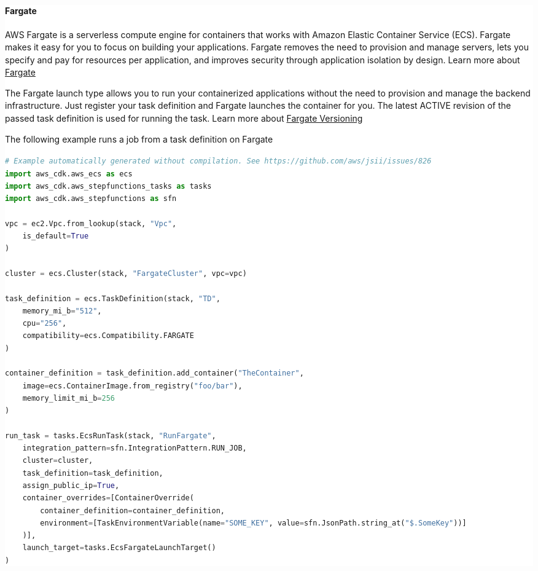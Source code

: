 ```python
```

#### Fargate

AWS Fargate is a serverless compute engine for containers that works with Amazon
Elastic Container Service (ECS). Fargate makes it easy for you to focus on building
your applications. Fargate removes the need to provision and manage servers, lets you
specify and pay for resources per application, and improves security through application
isolation by design. Learn more about [Fargate](https://aws.amazon.com/fargate/)

The Fargate launch type allows you to run your containerized applications without the need
to provision and manage the backend infrastructure. Just register your task definition and
Fargate launches the container for you. The latest ACTIVE revision of the passed
task definition is used for running the task. Learn more about
[Fargate Versioning](https://docs.aws.amazon.com/AmazonECS/latest/APIReference/API_DescribeTaskDefinition.html)

The following example runs a job from a task definition on Fargate

```python
# Example automatically generated without compilation. See https://github.com/aws/jsii/issues/826
import aws_cdk.aws_ecs as ecs
import aws_cdk.aws_stepfunctions_tasks as tasks
import aws_cdk.aws_stepfunctions as sfn

vpc = ec2.Vpc.from_lookup(stack, "Vpc",
    is_default=True
)

cluster = ecs.Cluster(stack, "FargateCluster", vpc=vpc)

task_definition = ecs.TaskDefinition(stack, "TD",
    memory_mi_b="512",
    cpu="256",
    compatibility=ecs.Compatibility.FARGATE
)

container_definition = task_definition.add_container("TheContainer",
    image=ecs.ContainerImage.from_registry("foo/bar"),
    memory_limit_mi_b=256
)

run_task = tasks.EcsRunTask(stack, "RunFargate",
    integration_pattern=sfn.IntegrationPattern.RUN_JOB,
    cluster=cluster,
    task_definition=task_definition,
    assign_public_ip=True,
    container_overrides=[ContainerOverride(
        container_definition=container_definition,
        environment=[TaskEnvironmentVariable(name="SOME_KEY", value=sfn.JsonPath.string_at("$.SomeKey"))]
    )],
    launch_target=tasks.EcsFargateLaunchTarget()
)
```

